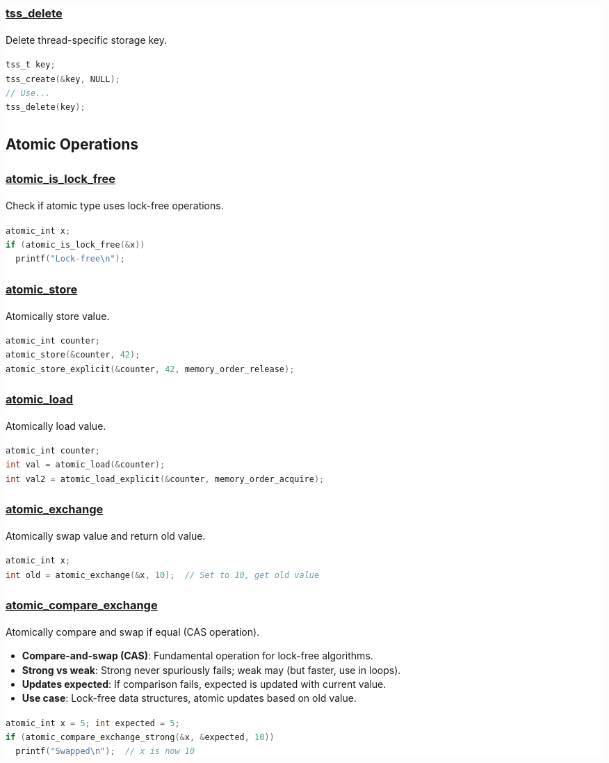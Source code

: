 ```c
```

### [tss_delete](https://en.cppreference.com/w/c/thread/tss_delete.html)
Delete thread-specific storage key.
```c
tss_t key;
tss_create(&key, NULL);
// Use...
tss_delete(key);
```

## Atomic Operations
### [atomic_is_lock_free](https://en.cppreference.com/w/c/atomic/atomic_is_lock_free.html)
Check if atomic type uses lock-free operations.
```c
atomic_int x; 
if (atomic_is_lock_free(&x))
  printf("Lock-free\n");
```

### [atomic_store](https://en.cppreference.com/w/c/atomic/atomic_store.html)
Atomically store value.
```c
atomic_int counter;
atomic_store(&counter, 42);
atomic_store_explicit(&counter, 42, memory_order_release);
```

### [atomic_load](https://en.cppreference.com/w/c/atomic/atomic_load.html)
Atomically load value.
```c
atomic_int counter;
int val = atomic_load(&counter);
int val2 = atomic_load_explicit(&counter, memory_order_acquire);
```

### [atomic_exchange](https://en.cppreference.com/w/c/atomic/atomic_exchange.html)
Atomically swap value and return old value.
```c
atomic_int x;
int old = atomic_exchange(&x, 10);  // Set to 10, get old value
```
### [atomic_compare_exchange](https://en.cppreference.com/w/c/atomic/atomic_compare_exchange.html)
Atomically compare and swap if equal (CAS operation).
- **Compare-and-swap (CAS)**: Fundamental operation for lock-free algorithms.
- **Strong vs weak**: Strong never spuriously fails; weak may (but faster, use in loops).
- **Updates expected**: If comparison fails, expected is updated with current value.
- **Use case**: Lock-free data structures, atomic updates based on old value.
```c
atomic_int x = 5; int expected = 5;
if (atomic_compare_exchange_strong(&x, &expected, 10))
  printf("Swapped\n");  // x is now 10
```
